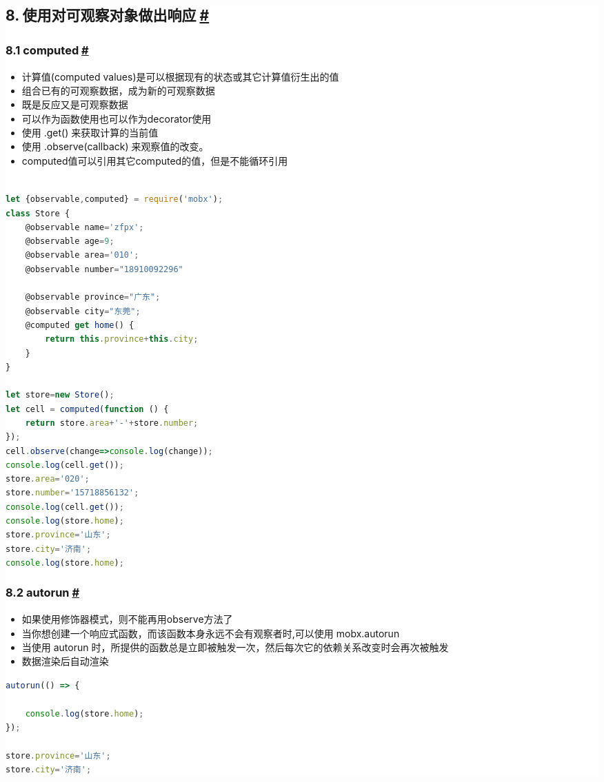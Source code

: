 ## 8. 使用对可观察对象做出响应 [#](#t178-使用对可观察对象做出响应)

### 8.1 computed [#](#t1881-computed)

* 计算值(computed values)是可以根据现有的状态或其它计算值衍生出的值
* 组合已有的可观察数据，成为新的可观察数据
* 既是反应又是可观察数据
* 可以作为函数使用也可以作为decorator使用
* 使用 .get() 来获取计算的当前值
* 使用 .observe(callback) 来观察值的改变。
* computed值可以引用其它computed的值，但是不能循环引用

```js

let {observable,computed} = require('mobx');
class Store {
    @observable name='zfpx';
    @observable age=9;
    @observable area='010';
    @observable number="18910092296"

    @observable province="广东";
    @observable city="东莞";
    @computed get home() {
        return this.province+this.city;
    }
}

let store=new Store();
let cell = computed(function () {
    return store.area+'-'+store.number;
});
cell.observe(change=>console.log(change));
console.log(cell.get());
store.area='020';
store.number='15718856132';
console.log(cell.get());
console.log(store.home);
store.province='山东';
store.city='济南';
console.log(store.home);

```

### 8.2 autorun [#](#t1982-autorun)

* 如果使用修饰器模式，则不能再用observe方法了
* 当你想创建一个响应式函数，而该函数本身永远不会有观察者时,可以使用 mobx.autorun
* 当使用 autorun 时，所提供的函数总是立即被触发一次，然后每次它的依赖关系改变时会再次被触发
* 数据渲染后自动渲染

```js
autorun(() => {

    console.log(store.home);
});

store.province='山东';
store.city='济南';
```
